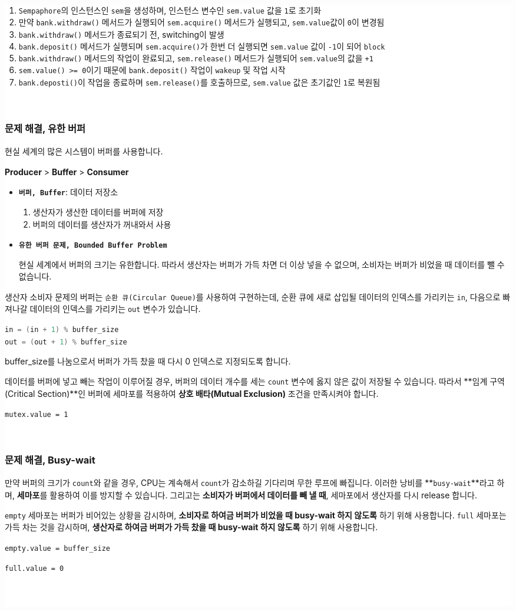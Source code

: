 ```java
```

1. `Sempaphore`의 인스턴스인 `sem`을 생성하며, 인스턴스 변수인 `sem.value` 값을 `1`로 초기화
2. 만약 `bank.withdraw()` 메서드가 실행되어 `sem.acquire()` 메서드가 실행되고,  `sem.value`값이 `0`이 변경됨
3. `bank.withdraw()` 메서드가 종료되기 전, switching이 발생
4. `bank.deposit()` 메서드가 실행되며 `sem.acquire()`가 한번 더 실행되면 `sem.value` 값이 `-1`이 되어 `block`
5. `bank.withdraw()` 메서드의 작업이 완료되고, `sem.release()` 메서드가 실행되어 `sem.value`의 값을 `+1`
6. `sem.value() >= 0`이기 때문에 `bank.deposit()` 작업이 `wakeup` 및 작업 시작
7. `bank.deposti()`이 작업을 종료하며 `sem.release()`를 호출하므로, `sem.value` 값은 초기값인 `1`로 복원됨

<br>

### 문제 해결, 유한 버퍼

현실 세계의 많은 시스템이 버퍼를 사용합니다.

**Producer** > **Buffer** > **Consumer**

- **`버퍼, Buffer`**: 데이터 저장소

  1. 생산자가 생산한 데이터를 버퍼에 저장
  2. 버퍼의 데이터를 생산자가 꺼내와서 사용

- **`유한 버퍼 문제, Bounded Buffer Problem`**

  현실 세계에서 버퍼의 크기는 유한합니다. 따라서 생산자는 버퍼가 가득 차면 더 이상 넣을 수 없으며, 소비자는 버퍼가 비었을 때 데이터를 뺄 수 없습니다.

생산자 소비자 문제의 버퍼는 `순환 큐(Circular Queue)`를 사용하여 구현하는데, 순환 큐에 새로 삽입될 데이터의 인덱스를 가리키는 `in`, 다음으로 빠져나갈 데이터의 인덱스를 가리키는 `out` 변수가 있습니다.

```java
in = (in + 1) % buffer_size
out = (out + 1) % buffer_size
```

buffer_size를 나눔으로서 버퍼가 가득 찼을 때 다시 0 인덱스로 지정되도록 합니다.

데이터를 버퍼에 넣고 빼는 작업이 이루어질 경우, 버퍼의 데이터 개수를 세는 `count` 변수에 옳지 않은 값이 저장될 수 있습니다. 따라서 **임계 구역(Critical Section)**인 버퍼에 세마포를 적용하여 **상호 배타(Mutual Exclusion)** 조건을 만족시켜야 합니다.

`mutex.value = 1`

<br>

### 문제 해결, Busy-wait

만약 버퍼의 크기가 `count`와 같을 경우, CPU는 계속해서 `count`가 감소하길 기다리며 무한 루프에 빠집니다. 이러한 낭비를 **`busy-wait`**라고 하며, **세마포**를 활용하여 이를 방지할 수 있습니다. 그리고는 **소비자가 버퍼에서 데이터를 빼 낼 때**, 세마포에서 생산자를 다시 release 합니다.

`empty` 세마포는 버퍼가 비어있는 상황을 감시하며, **소비자로 하여금 버퍼가 비었을 때 busy-wait 하지 않도록** 하기 위해 사용합니다. `full` 세마포는 가득 차는 것을 감시하며, **생산자로 하여금 버퍼가 가득 찼을 때 busy-wait 하지 않도록** 하기 위해 사용합니다.

`empty.value = buffer_size`

`full.value = 0`

<br>

<br>
